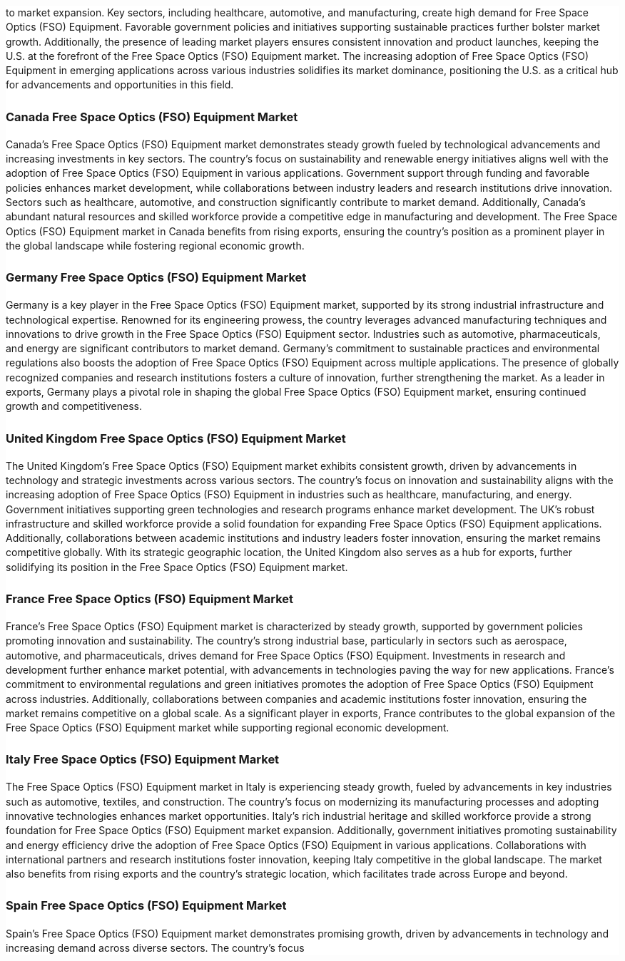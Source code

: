 to market expansion. Key sectors, including healthcare, automotive, and manufacturing, create high demand for Free Space Optics (FSO) Equipment. Favorable government policies and initiatives supporting sustainable practices further bolster market growth. Additionally, the presence of leading market players ensures consistent innovation and product launches, keeping the U.S. at the forefront of the Free Space Optics (FSO) Equipment market. The increasing adoption of Free Space Optics (FSO) Equipment in emerging applications across various industries solidifies its market dominance, positioning the U.S. as a critical hub for advancements and opportunities in this field.</p><h3>Canada Free Space Optics (FSO) Equipment Market</h3><p>Canada&rsquo;s Free Space Optics (FSO) Equipment market demonstrates steady growth fueled by technological advancements and increasing investments in key sectors. The country&rsquo;s focus on sustainability and renewable energy initiatives aligns well with the adoption of Free Space Optics (FSO) Equipment in various applications. Government support through funding and favorable policies enhances market development, while collaborations between industry leaders and research institutions drive innovation. Sectors such as healthcare, automotive, and construction significantly contribute to market demand. Additionally, Canada&rsquo;s abundant natural resources and skilled workforce provide a competitive edge in manufacturing and development. The Free Space Optics (FSO) Equipment market in Canada benefits from rising exports, ensuring the country&rsquo;s position as a prominent player in the global landscape while fostering regional economic growth.</p><h3>Germany Free Space Optics (FSO) Equipment Market</h3><p>Germany is a key player in the Free Space Optics (FSO) Equipment market, supported by its strong industrial infrastructure and technological expertise. Renowned for its engineering prowess, the country leverages advanced manufacturing techniques and innovations to drive growth in the Free Space Optics (FSO) Equipment sector. Industries such as automotive, pharmaceuticals, and energy are significant contributors to market demand. Germany&rsquo;s commitment to sustainable practices and environmental regulations also boosts the adoption of Free Space Optics (FSO) Equipment across multiple applications. The presence of globally recognized companies and research institutions fosters a culture of innovation, further strengthening the market. As a leader in exports, Germany plays a pivotal role in shaping the global Free Space Optics (FSO) Equipment market, ensuring continued growth and competitiveness.</p><h3>United Kingdom Free Space Optics (FSO) Equipment Market</h3><p>The United Kingdom&rsquo;s Free Space Optics (FSO) Equipment market exhibits consistent growth, driven by advancements in technology and strategic investments across various sectors. The country&rsquo;s focus on innovation and sustainability aligns with the increasing adoption of Free Space Optics (FSO) Equipment in industries such as healthcare, manufacturing, and energy. Government initiatives supporting green technologies and research programs enhance market development. The UK&rsquo;s robust infrastructure and skilled workforce provide a solid foundation for expanding Free Space Optics (FSO) Equipment applications. Additionally, collaborations between academic institutions and industry leaders foster innovation, ensuring the market remains competitive globally. With its strategic geographic location, the United Kingdom also serves as a hub for exports, further solidifying its position in the Free Space Optics (FSO) Equipment market.</p><h3>France Free Space Optics (FSO) Equipment Market</h3><p>France&rsquo;s Free Space Optics (FSO) Equipment market is characterized by steady growth, supported by government policies promoting innovation and sustainability. The country&rsquo;s strong industrial base, particularly in sectors such as aerospace, automotive, and pharmaceuticals, drives demand for Free Space Optics (FSO) Equipment. Investments in research and development further enhance market potential, with advancements in technologies paving the way for new applications. France&rsquo;s commitment to environmental regulations and green initiatives promotes the adoption of Free Space Optics (FSO) Equipment across industries. Additionally, collaborations between companies and academic institutions foster innovation, ensuring the market remains competitive on a global scale. As a significant player in exports, France contributes to the global expansion of the Free Space Optics (FSO) Equipment market while supporting regional economic development.</p><h3>Italy Free Space Optics (FSO) Equipment Market</h3><p>The Free Space Optics (FSO) Equipment market in Italy is experiencing steady growth, fueled by advancements in key industries such as automotive, textiles, and construction. The country&rsquo;s focus on modernizing its manufacturing processes and adopting innovative technologies enhances market opportunities. Italy&rsquo;s rich industrial heritage and skilled workforce provide a strong foundation for Free Space Optics (FSO) Equipment market expansion. Additionally, government initiatives promoting sustainability and energy efficiency drive the adoption of Free Space Optics (FSO) Equipment in various applications. Collaborations with international partners and research institutions foster innovation, keeping Italy competitive in the global landscape. The market also benefits from rising exports and the country&rsquo;s strategic location, which facilitates trade across Europe and beyond.</p><h3>Spain Free Space Optics (FSO) Equipment Market</h3><p>Spain&rsquo;s Free Space Optics (FSO) Equipment market demonstrates promising growth, driven by advancements in technology and increasing demand across diverse sectors. The country&rsquo;s focus